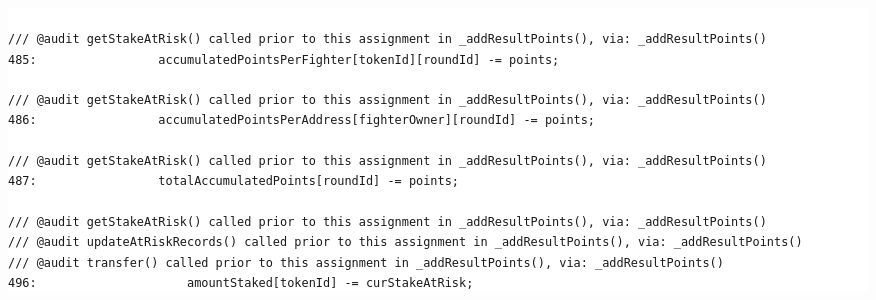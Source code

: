 ```solidity

/// @audit getStakeAtRisk() called prior to this assignment in _addResultPoints(), via: _addResultPoints()
485:                 accumulatedPointsPerFighter[tokenId][roundId] -= points;

/// @audit getStakeAtRisk() called prior to this assignment in _addResultPoints(), via: _addResultPoints()
486:                 accumulatedPointsPerAddress[fighterOwner][roundId] -= points;

/// @audit getStakeAtRisk() called prior to this assignment in _addResultPoints(), via: _addResultPoints()
487:                 totalAccumulatedPoints[roundId] -= points;

/// @audit getStakeAtRisk() called prior to this assignment in _addResultPoints(), via: _addResultPoints()
/// @audit updateAtRiskRecords() called prior to this assignment in _addResultPoints(), via: _addResultPoints()
/// @audit transfer() called prior to this assignment in _addResultPoints(), via: _addResultPoints()
496:                     amountStaked[tokenId] -= curStakeAtRisk;

```

